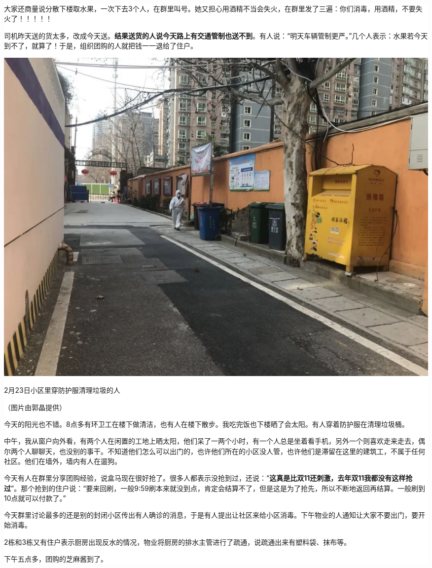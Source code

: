 大家还商量说分散下楼取水果，一次下去3个人，在群里叫号。她又担心用酒精不当会失火，在群里发了三遍：你们消毒，用酒精，不要失火了！！！！！

司机昨天送的货太多，改成今天送。**结果送货的人说今天路上有交通管制也送不到**。有人说：“明天车辆管制更严。”几个人表示：水果若今天到不了，就算了！于是，组织团购的人就把钱一一退给了住户。

![](/images/post/790439db6e1712ffaf6bfdfe7443a765.jpg)

2月23日小区里穿防护服清理垃圾的人

（图片由郭晶提供）  

今天的阳光也不错。8点多有环卫工在楼下做清洁，也有人在楼下散步。我吃完饭也下楼晒了会太阳。有人穿着防护服在清理垃圾桶。

中午，我从窗户向外看，有两个人在闲置的工地上晒太阳，他们呆了一两个小时，有一个人总是坐着看手机，另外一个则喜欢走来走去，偶尔两个人聊聊天，也没别的事干。不知道他们怎么可以出门的，也许他们所在的小区没人管，也许他们是滞留在这里的建筑工，不属于任何社区。他们在墙外，墙内有人在遛狗。

今天有人在群里分享团购经验，说盒马现在很好抢了。很多人都表示没抢到过，还说：“**这真是比双11还刺激，去年双11我都没有这样抢过**”。那个抢到的住户说：“要来回刷，一般9:59刷本来就没到点，肯定会结算不了，但是这是为了抢先，所以不断地返回再结算。一般刷到10点就可以付款了。”

今天群里讨论最多的还是别的封闭小区传出有人确诊的消息，于是有人提出让社区来给小区消毒。下午物业的人通知让大家不要出门，要开始消毒。

2栋和3栋又有住户表示厨房出现反水的情况，物业将厨房的排水主管进行了疏通，说疏通出来有塑料袋、抹布等。

下午五点多，团购的芝麻酱到了。
